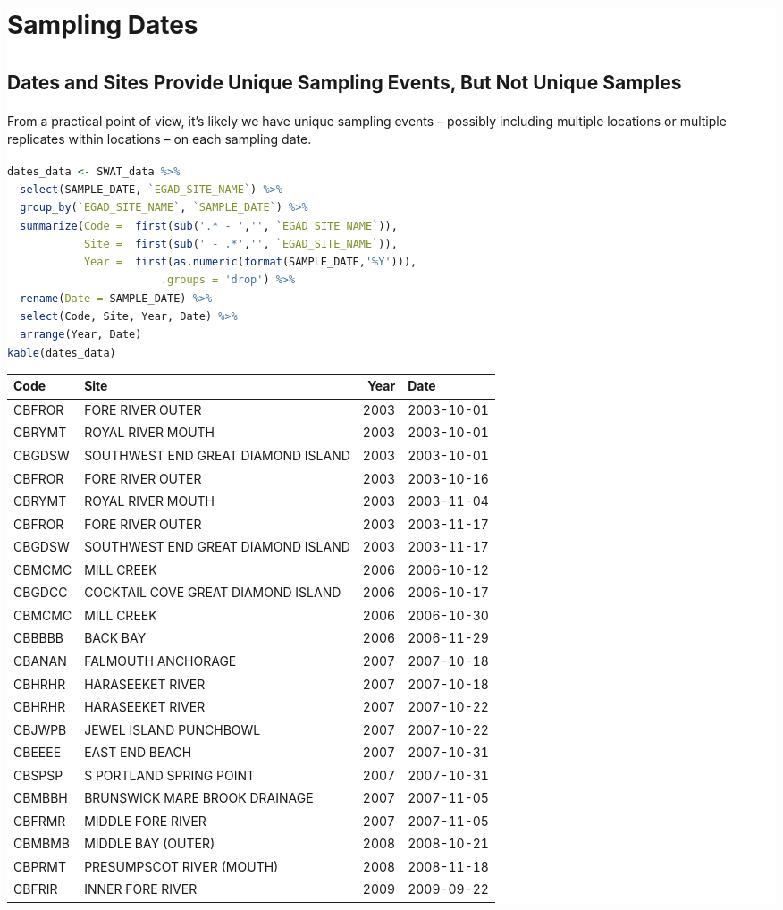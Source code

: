 # Sampling Dates

## Dates and Sites Provide Unique Sampling Events, But Not Unique Samples

From a practical point of view, it’s likely we have unique sampling
events – possibly including multiple locations or multiple replicates
within locations – on each sampling date.

``` r
dates_data <- SWAT_data %>%
  select(SAMPLE_DATE, `EGAD_SITE_NAME`) %>%
  group_by(`EGAD_SITE_NAME`, `SAMPLE_DATE`) %>%
  summarize(Code =  first(sub('.* - ','', `EGAD_SITE_NAME`)), 
            Site =  first(sub(' - .*','', `EGAD_SITE_NAME`)),
            Year =  first(as.numeric(format(SAMPLE_DATE,'%Y'))),
                        .groups = 'drop') %>%
  rename(Date = SAMPLE_DATE) %>%
  select(Code, Site, Year, Date) %>%
  arrange(Year, Date)
kable(dates_data)
```

| Code   | Site                               | Year | Date       |
| :----- | :--------------------------------- | ---: | :--------- |
| CBFROR | FORE RIVER OUTER                   | 2003 | 2003-10-01 |
| CBRYMT | ROYAL RIVER MOUTH                  | 2003 | 2003-10-01 |
| CBGDSW | SOUTHWEST END GREAT DIAMOND ISLAND | 2003 | 2003-10-01 |
| CBFROR | FORE RIVER OUTER                   | 2003 | 2003-10-16 |
| CBRYMT | ROYAL RIVER MOUTH                  | 2003 | 2003-11-04 |
| CBFROR | FORE RIVER OUTER                   | 2003 | 2003-11-17 |
| CBGDSW | SOUTHWEST END GREAT DIAMOND ISLAND | 2003 | 2003-11-17 |
| CBMCMC | MILL CREEK                         | 2006 | 2006-10-12 |
| CBGDCC | COCKTAIL COVE GREAT DIAMOND ISLAND | 2006 | 2006-10-17 |
| CBMCMC | MILL CREEK                         | 2006 | 2006-10-30 |
| CBBBBB | BACK BAY                           | 2006 | 2006-11-29 |
| CBANAN | FALMOUTH ANCHORAGE                 | 2007 | 2007-10-18 |
| CBHRHR | HARASEEKET RIVER                   | 2007 | 2007-10-18 |
| CBHRHR | HARASEEKET RIVER                   | 2007 | 2007-10-22 |
| CBJWPB | JEWEL ISLAND PUNCHBOWL             | 2007 | 2007-10-22 |
| CBEEEE | EAST END BEACH                     | 2007 | 2007-10-31 |
| CBSPSP | S PORTLAND SPRING POINT            | 2007 | 2007-10-31 |
| CBMBBH | BRUNSWICK MARE BROOK DRAINAGE      | 2007 | 2007-11-05 |
| CBFRMR | MIDDLE FORE RIVER                  | 2007 | 2007-11-05 |
| CBMBMB | MIDDLE BAY (OUTER)                 | 2008 | 2008-10-21 |
| CBPRMT | PRESUMPSCOT RIVER (MOUTH)          | 2008 | 2008-11-18 |
| CBFRIR | INNER FORE RIVER                   | 2009 | 2009-09-22 |